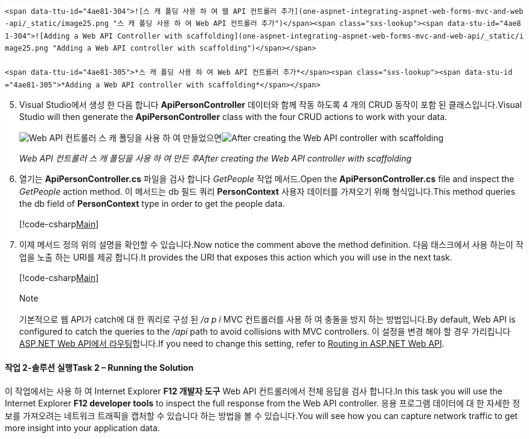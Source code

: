     <span data-ttu-id="4ae81-304">![스 캐 폴딩 사용 하 여 웹 API 컨트롤러 추가](one-aspnet-integrating-aspnet-web-forms-mvc-and-web-api/_static/image25.png "스 캐 폴딩 사용 하 여 Web API 컨트롤러 추가")</span><span class="sxs-lookup"><span data-stu-id="4ae81-304">![Adding a Web API Controller with scaffolding](one-aspnet-integrating-aspnet-web-forms-mvc-and-web-api/_static/image25.png "Adding a Web API controller with scaffolding")</span></span>

    <span data-ttu-id="4ae81-305">*스 캐 폴딩 사용 하 여 Web API 컨트롤러 추가*</span><span class="sxs-lookup"><span data-stu-id="4ae81-305">*Adding a Web API controller with scaffolding*</span></span>
5. <span data-ttu-id="4ae81-306">Visual Studio에서 생성 한 다음 합니다 **ApiPersonController** 데이터와 함께 작동 하도록 4 개의 CRUD 동작이 포함 된 클래스입니다.</span><span class="sxs-lookup"><span data-stu-id="4ae81-306">Visual Studio will then generate the **ApiPersonController** class with the four CRUD actions to work with your data.</span></span>

    <span data-ttu-id="4ae81-307">![Web API 컨트롤러 스 캐 폴딩을 사용 하 여 만들었으면](one-aspnet-integrating-aspnet-web-forms-mvc-and-web-api/_static/image26.png "Web API 컨트롤러 스 캐 폴딩을 사용 하 여 만든 후")</span><span class="sxs-lookup"><span data-stu-id="4ae81-307">![After creating the Web API controller with scaffolding](one-aspnet-integrating-aspnet-web-forms-mvc-and-web-api/_static/image26.png "After creating the Web API controller with scaffolding")</span></span>

    <span data-ttu-id="4ae81-308">*Web API 컨트롤러 스 캐 폴딩을 사용 하 여 만든 후*</span><span class="sxs-lookup"><span data-stu-id="4ae81-308">*After creating the Web API controller with scaffolding*</span></span>
6. <span data-ttu-id="4ae81-309">열기는 **ApiPersonController.cs** 파일을 검사 합니다 *GetPeople* 작업 메서드.</span><span class="sxs-lookup"><span data-stu-id="4ae81-309">Open the **ApiPersonController.cs** file and inspect the *GetPeople* action method.</span></span> <span data-ttu-id="4ae81-310">이 메서드는 db 필드 쿼리 **PersonContext** 사용자 데이터를 가져오기 위해 형식입니다.</span><span class="sxs-lookup"><span data-stu-id="4ae81-310">This method queries the db field of **PersonContext** type in order to get the people data.</span></span>

    [!code-csharp[Main](one-aspnet-integrating-aspnet-web-forms-mvc-and-web-api/samples/sample5.cs)]
7. <span data-ttu-id="4ae81-311">이제 메서드 정의 위의 설명을 확인할 수 있습니다.</span><span class="sxs-lookup"><span data-stu-id="4ae81-311">Now notice the comment above the method definition.</span></span> <span data-ttu-id="4ae81-312">다음 태스크에서 사용 하는이 작업을 노출 하는 URI를 제공 합니다.</span><span class="sxs-lookup"><span data-stu-id="4ae81-312">It provides the URI that exposes this action which you will use in the next task.</span></span>

    [!code-csharp[Main](one-aspnet-integrating-aspnet-web-forms-mvc-and-web-api/samples/sample6.cs)]

    > [!NOTE]
    > <span data-ttu-id="4ae81-313">기본적으로 웹 API가 catch에 대 한 쿼리로 구성 된 */a p i* MVC 컨트롤러를 사용 하 여 충돌을 방지 하는 방법입니다.</span><span class="sxs-lookup"><span data-stu-id="4ae81-313">By default, Web API is configured to catch the queries to the */api* path to avoid collisions with MVC controllers.</span></span> <span data-ttu-id="4ae81-314">이 설정을 변경 해야 할 경우 가리킵니다 [ASP.NET Web API에서 라우팅](../../../web-api/overview/web-api-routing-and-actions/routing-in-aspnet-web-api.md)합니다.</span><span class="sxs-lookup"><span data-stu-id="4ae81-314">If you need to change this setting, refer to [Routing in ASP.NET Web API](../../../web-api/overview/web-api-routing-and-actions/routing-in-aspnet-web-api.md).</span></span>

<a id="Ex3Task2"></a>
#### <a name="task-2--running-the-solution"></a><span data-ttu-id="4ae81-315">작업 2-솔루션 실행</span><span class="sxs-lookup"><span data-stu-id="4ae81-315">Task 2 – Running the Solution</span></span>

<span data-ttu-id="4ae81-316">이 작업에서는 사용 하 여 Internet Explorer **F12 개발자 도구** Web API 컨트롤러에서 전체 응답을 검사 합니다.</span><span class="sxs-lookup"><span data-stu-id="4ae81-316">In this task you will use the Internet Explorer **F12 developer tools** to inspect the full response from the Web API controller.</span></span> <span data-ttu-id="4ae81-317">응용 프로그램 데이터에 대 한 자세한 정보를 가져오려는 네트워크 트래픽을 캡처할 수 있습니다 하는 방법을 볼 수 있습니다.</span><span class="sxs-lookup"><span data-stu-id="4ae81-317">You will see how you can capture network traffic to get more insight into your application data.</span></span>
